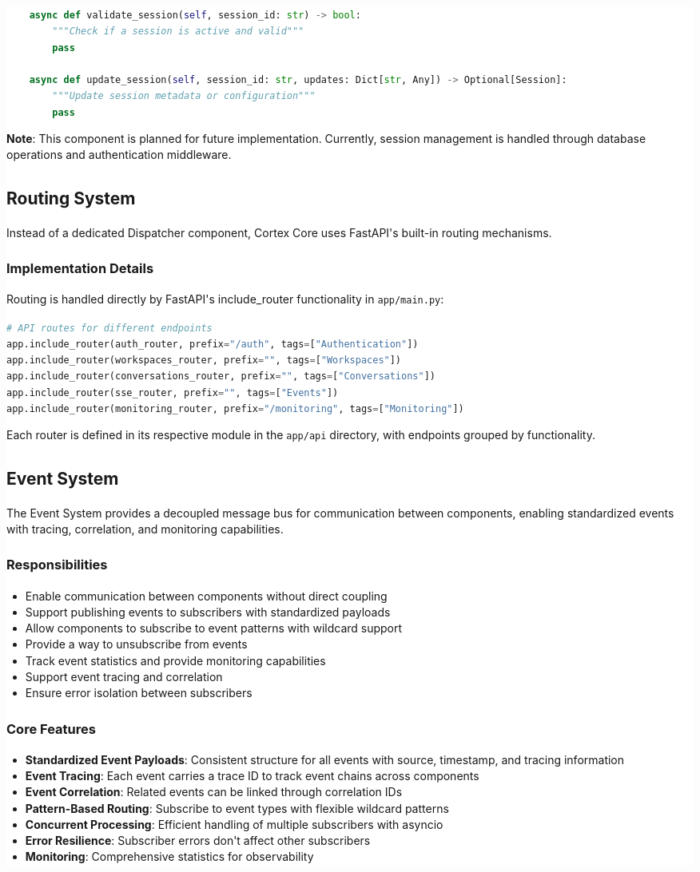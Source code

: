 ```python
    async def validate_session(self, session_id: str) -> bool:
        """Check if a session is active and valid"""
        pass

    async def update_session(self, session_id: str, updates: Dict[str, Any]) -> Optional[Session]:
        """Update session metadata or configuration"""
        pass
```

**Note**: This component is planned for future implementation. Currently, session management is handled through database operations and authentication middleware.

## Routing System

Instead of a dedicated Dispatcher component, Cortex Core uses FastAPI's built-in routing mechanisms.

### Implementation Details

Routing is handled directly by FastAPI's include_router functionality in `app/main.py`:

```python
# API routes for different endpoints
app.include_router(auth_router, prefix="/auth", tags=["Authentication"])
app.include_router(workspaces_router, prefix="", tags=["Workspaces"])
app.include_router(conversations_router, prefix="", tags=["Conversations"])
app.include_router(sse_router, prefix="", tags=["Events"])
app.include_router(monitoring_router, prefix="/monitoring", tags=["Monitoring"])
```

Each router is defined in its respective module in the `app/api` directory, with endpoints grouped by functionality.

## Event System

The Event System provides a decoupled message bus for communication between components, enabling standardized events with tracing, correlation, and monitoring capabilities.

### Responsibilities

- Enable communication between components without direct coupling
- Support publishing events to subscribers with standardized payloads
- Allow components to subscribe to event patterns with wildcard support
- Provide a way to unsubscribe from events
- Track event statistics and provide monitoring capabilities
- Support event tracing and correlation
- Ensure error isolation between subscribers

### Core Features

- **Standardized Event Payloads**: Consistent structure for all events with source, timestamp, and tracing information
- **Event Tracing**: Each event carries a trace ID to track event chains across components
- **Event Correlation**: Related events can be linked through correlation IDs
- **Pattern-Based Routing**: Subscribe to event types with flexible wildcard patterns
- **Concurrent Processing**: Efficient handling of multiple subscribers with asyncio
- **Error Resilience**: Subscriber errors don't affect other subscribers
- **Monitoring**: Comprehensive statistics for observability
